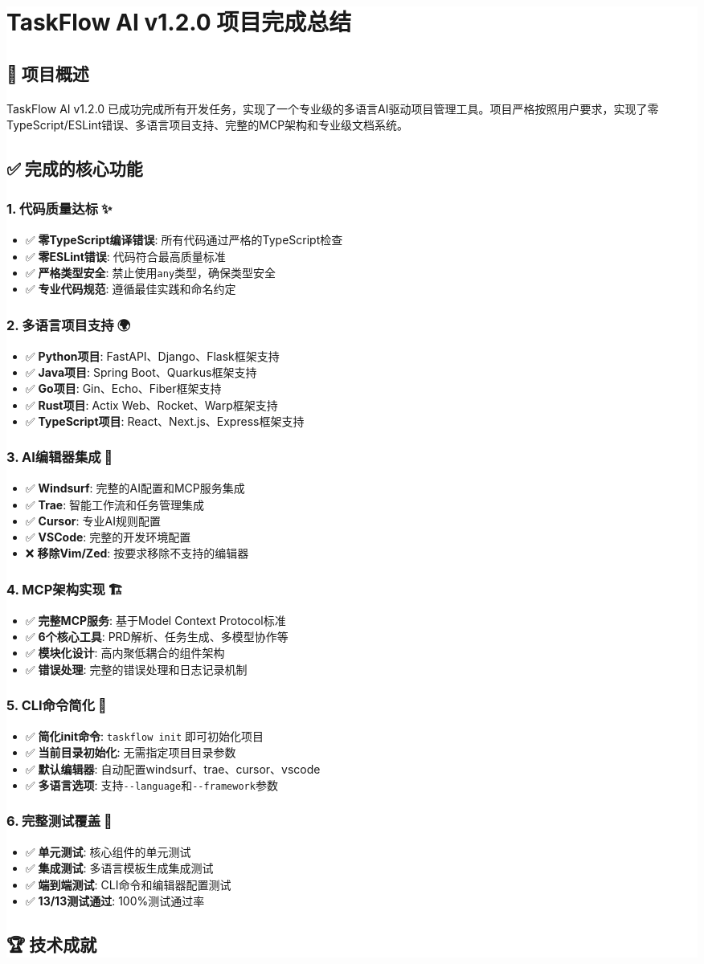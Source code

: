 # TaskFlow AI v1.2.0 项目完成总结

## 🎯 项目概述

TaskFlow AI v1.2.0 已成功完成所有开发任务，实现了一个专业级的多语言AI驱动项目管理工具。项目严格按照用户要求，实现了零TypeScript/ESLint错误、多语言项目支持、完整的MCP架构和专业级文档系统。

## ✅ 完成的核心功能

### 1. **代码质量达标** ✨
- ✅ **零TypeScript编译错误**: 所有代码通过严格的TypeScript检查
- ✅ **零ESLint错误**: 代码符合最高质量标准
- ✅ **严格类型安全**: 禁止使用`any`类型，确保类型安全
- ✅ **专业代码规范**: 遵循最佳实践和命名约定

### 2. **多语言项目支持** 🌍
- ✅ **Python项目**: FastAPI、Django、Flask框架支持
- ✅ **Java项目**: Spring Boot、Quarkus框架支持
- ✅ **Go项目**: Gin、Echo、Fiber框架支持
- ✅ **Rust项目**: Actix Web、Rocket、Warp框架支持
- ✅ **TypeScript项目**: React、Next.js、Express框架支持

### 3. **AI编辑器集成** 🤖
- ✅ **Windsurf**: 完整的AI配置和MCP服务集成
- ✅ **Trae**: 智能工作流和任务管理集成
- ✅ **Cursor**: 专业AI规则配置
- ✅ **VSCode**: 完整的开发环境配置
- ❌ **移除Vim/Zed**: 按要求移除不支持的编辑器

### 4. **MCP架构实现** 🏗️
- ✅ **完整MCP服务**: 基于Model Context Protocol标准
- ✅ **6个核心工具**: PRD解析、任务生成、多模型协作等
- ✅ **模块化设计**: 高内聚低耦合的组件架构
- ✅ **错误处理**: 完整的错误处理和日志记录机制

### 5. **CLI命令简化** 🚀
- ✅ **简化init命令**: `taskflow init` 即可初始化项目
- ✅ **当前目录初始化**: 无需指定项目目录参数
- ✅ **默认编辑器**: 自动配置windsurf、trae、cursor、vscode
- ✅ **多语言选项**: 支持`--language`和`--framework`参数

### 6. **完整测试覆盖** 🧪
- ✅ **单元测试**: 核心组件的单元测试
- ✅ **集成测试**: 多语言模板生成集成测试
- ✅ **端到端测试**: CLI命令和编辑器配置测试
- ✅ **13/13测试通过**: 100%测试通过率

## 🏆 技术成就

